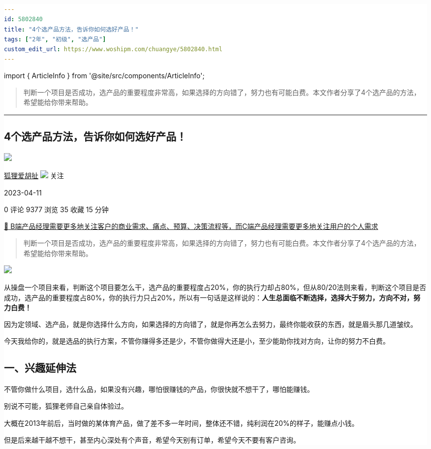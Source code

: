 ```yaml
---
id: 5802840
title: "4个选产品方法，告诉你如何选好产品！"
tags: ["2年", "初级", "选产品"]
custom_edit_url: https://www.woshipm.com/chuangye/5802840.html
---
```

import { ArticleInfo } from '@site/src/components/ArticleInfo';

<ArticleInfo
    author="狐狸爱胡扯"
    authorLink="https://www.woshipm.com/u/1495311"
    published="2023-04-11"
    views={9377}
    comments={0}
    collects={35}
/>

> 判断一个项目是否成功，选产品的重要程度非常高，如果选择的方向错了，努力也有可能白费。本文作者分享了4个选产品的方法，希望能给你带来帮助。

---

## 4个选产品方法，告诉你如何选好产品！

[![](https://static.woshipm.com/view/woshipm_api_def_20230205150858_5806.jpg?imageView2/1/w/72/h/72/q/100)](https://www.woshipm.com/u/1495311)

[狐狸爱胡扯](https://www.woshipm.com/u/1495311) ![](https://static.woshipm.com/tag/1121_1@2x.png) 关注

2023-04-11

0 评论 9377 浏览 35 收藏 15 分钟

[🔗 B端产品经理需要更多地关注客户的商业需求、痛点、预算、决策流程等，而C端产品经理需要更多地关注用户的个人需求](https://ke.qidianla.com/courses/bcpm)

> 判断一个项目是否成功，选产品的重要程度非常高，如果选择的方向错了，努力也有可能白费。本文作者分享了4个选产品的方法，希望能给你带来帮助。

![](https://image.woshipm.com/wp-files/2023/04/DH8b0ZHpmuYuVSYdesVg.png)

从操盘一个项目来看，判断这个项目要怎么干，选产品的重要程度占20%，你的执行力却占80%，但从80/20法则来看，判断这个项目是否成功，选产品的重要程度占80%，你的执行力只占20%，所以有一句话是这样说的：**人生总面临不断选择，选择大于努力，方向不对，努力白费！**

因为定领域、选产品，就是你选择什么方向，如果选择的方向错了，就是你再怎么去努力，最终你能收获的东西，就是眉头那几道皱纹。

今天我给你的，就是选品的执行方案，不管你赚得多还是少，不管你做得大还是小，至少能助你找对方向，让你的努力不白费。

## 一、兴趣延伸法

不管你做什么项目，选什么品，如果没有兴趣，哪怕很赚钱的产品，你很快就不想干了，哪怕能赚钱。

别说不可能，狐狸老师自己亲自体验过。

大概在2013年前后，当时做的某体育产品，做了差不多一年时间，整体还不错，纯利润在20%的样子，能赚点小钱。

但是后来越干越不想干，甚至内心深处有个声音，希望今天别有订单，希望今天不要有客户咨询。

